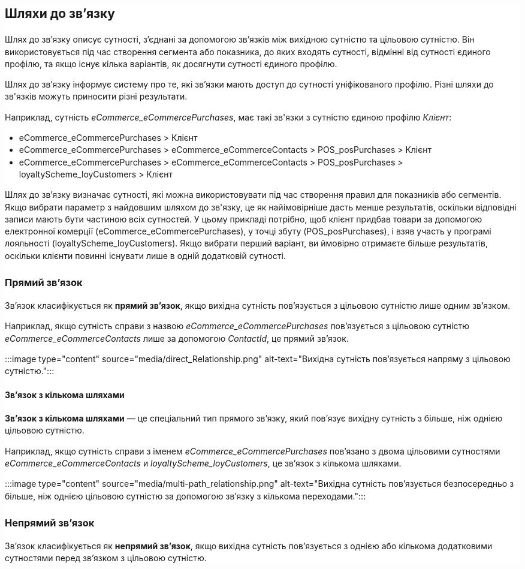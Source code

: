 ## <a name="relationship-paths"></a>Шляхи до зв’язку

Шлях до зв’язку описує сутності, з’єднані за допомогою зв’язків між вихідною сутністю та цільовою сутністю. Він використовується під час створення сегмента або показника, до яких входять сутності, відмінні від сутності єдиного профілю, та якщо існує кілька варіантів, як досягнути сутності єдиного профілю. 

Шлях до зв’язку інформує систему про те, які зв’язки мають доступ до сутності уніфікованого профілю. Різні шляхи до зв'язків можуть приносити різні результати.

Наприклад, сутність *eCommerce_eCommercePurchases*, має такі зв'язки з сутністю єдиною профілю *Клієнт*:

- eCommerce_eCommercePurchases > Клієнт
- eCommerce_eCommercePurchases > eCommerce_eCommerceContacts > POS_posPurchases > Клієнт
- eCommerce_eCommercePurchases > eCommerce_eCommerceContacts > POS_posPurchases > loyaltyScheme_loyCustomers > Клієнт 

Шлях до зв’язку визначає сутності, які можна використовувати під час створення правил для показників або сегментів. Якщо вибрати параметр з найдовшим шляхом до зв'язку, це як найімовірніше дасть менше результатів, оскільки відповідні записи мають бути частиною всіх сутностей. У цьому прикладі потрібно, щоб клієнт придбав товари за допомогою електронної комерції (eCommerce_eCommercePurchases), у точці збуту (POS_posPurchases), і взяв участь у програмі лояльності (loyaltyScheme_loyCustomers). Якщо вибрати перший варіант, ви ймовірно отримаєте більше результатів, оскільки клієнти повинні існувати лише в одній додатковій сутності.

### <a name="direct-relationship"></a>Прямий зв’язок

Зв’язок класифікується як **прямий зв’язок**, якщо вихідна сутність пов’язується з цільовою сутністю лише одним зв’язком.

Наприклад, якщо сутність справи з назвою *eCommerce_eCommercePurchases* пов’язується з цільовою сутністю *eCommerce_eCommerceContacts* лише за допомогою *ContactId*, це прямий зв’язок.

:::image type="content" source="media/direct_Relationship.png" alt-text="Вихідна сутність пов’язується напряму з цільовою сутністю.":::

#### <a name="multi-path-relationship"></a>Зв’язок з кількома шляхами

**Зв’язок з кількома шляхами** — це спеціальний тип прямого зв’язку, який пов’язує вихідну сутність з більше, ніж однією цільовою сутністю.

Наприклад, якщо сутність справи з іменем *eCommerce_eCommercePurchases* пов’язано з двома цільовими сутностями *eCommerce_eCommerceContacts* и *loyaltyScheme_loyCustomers*, це зв’язок з кількома шляхами.

:::image type="content" source="media/multi-path_relationship.png" alt-text="Вихідна сутність пов’язується безпосередньо з більше, ніж однією цільовою сутністю за допомогою зв’язку з кількома переходами.":::

### <a name="indirect-relationship"></a>Непрямий зв’язок

Зв’язок класифікується як **непрямий зв’язок**, якщо вихідна сутність пов’язується з однією або кількома додатковими сутностями перед зв’язком з цільовою сутністю.
